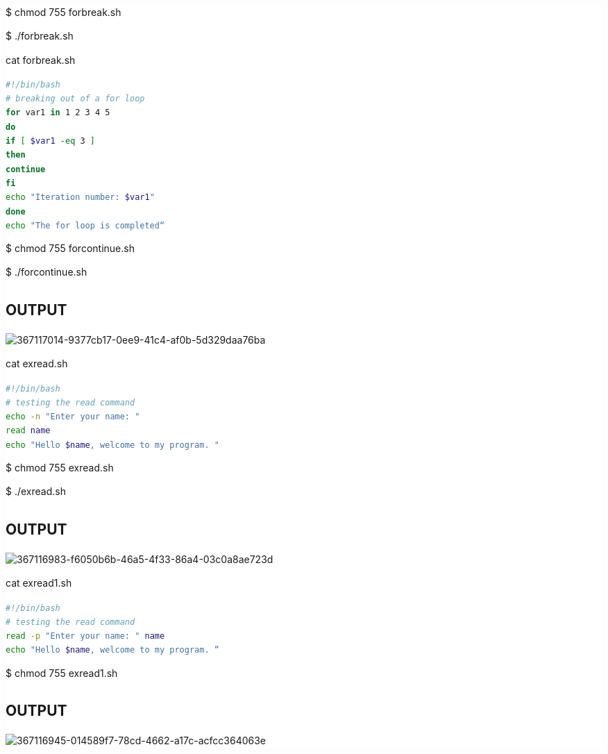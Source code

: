 $ chmod 755 forbreak.sh
 
$ ./forbreak.sh 
 
cat forbreak.sh 
```bash
#!/bin/bash
# breaking out of a for loop
for var1 in 1 2 3 4 5
do
if [ $var1 -eq 3 ]
then
continue
fi
echo "Iteration number: $var1"
done
echo "The for loop is completed“
```

 
$ chmod 755 forcontinue.sh
 
$ ./forcontinue.sh 
## OUTPUT
 ![367117014-9377cb17-0ee9-41c4-af0b-5d329daa76ba](https://github.com/user-attachments/assets/a71f37e6-a7b7-4936-b6ac-d4d1df7c52cd)

cat exread.sh 
```bash
#!/bin/bash
# testing the read command
echo -n "Enter your name: "
read name
echo "Hello $name, welcome to my program. "
 ```
 
$ chmod 755 exread.sh 
 
$ ./exread.sh 
## OUTPUT
![367116983-f6050b6b-46a5-4f33-86a4-03c0a8ae723d](https://github.com/user-attachments/assets/88f36639-b54b-4c80-8d6f-35126e84e673)


 cat exread1.sh
```bash
#!/bin/bash
# testing the read command
read -p "Enter your name: " name
echo "Hello $name, welcome to my program. “
``` 
$ chmod 755 exread1.sh 

## OUTPUT
![367116945-014589f7-78cd-4662-a17c-acfcc364063e](https://github.com/user-attachments/assets/ac5a4a45-d04b-4748-ab7f-c6b5e1d6d381)
